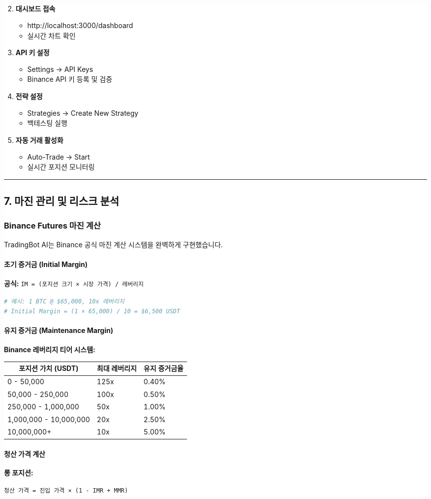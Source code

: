 2. **대시보드 접속**
   - http://localhost:3000/dashboard
   - 실시간 차트 확인

3. **API 키 설정**
   - Settings → API Keys
   - Binance API 키 등록 및 검증

4. **전략 설정**
   - Strategies → Create New Strategy
   - 백테스팅 실행

5. **자동 거래 활성화**
   - Auto-Trade → Start
   - 실시간 포지션 모니터링

---

## 7. 마진 관리 및 리스크 분석

### Binance Futures 마진 계산

TradingBot AI는 Binance 공식 마진 계산 시스템을 완벽하게 구현했습니다.

#### 초기 증거금 (Initial Margin)

**공식:** `IM = (포지션 크기 × 시장 가격) / 레버리지`

```python
# 예시: 1 BTC @ $65,000, 10x 레버리지
# Initial Margin = (1 × 65,000) / 10 = $6,500 USDT
```

#### 유지 증거금 (Maintenance Margin)

**Binance 레버리지 티어 시스템:**

| 포지션 가치 (USDT) | 최대 레버리지 | 유지 증거금율 |
|-------------------|--------------|--------------|
| 0 - 50,000 | 125x | 0.40% |
| 50,000 - 250,000 | 100x | 0.50% |
| 250,000 - 1,000,000 | 50x | 1.00% |
| 1,000,000 - 10,000,000 | 20x | 2.50% |
| 10,000,000+ | 10x | 5.00% |

#### 청산 가격 계산

**롱 포지션:**
```
청산 가격 = 진입 가격 × (1 - IMR + MMR)
```
